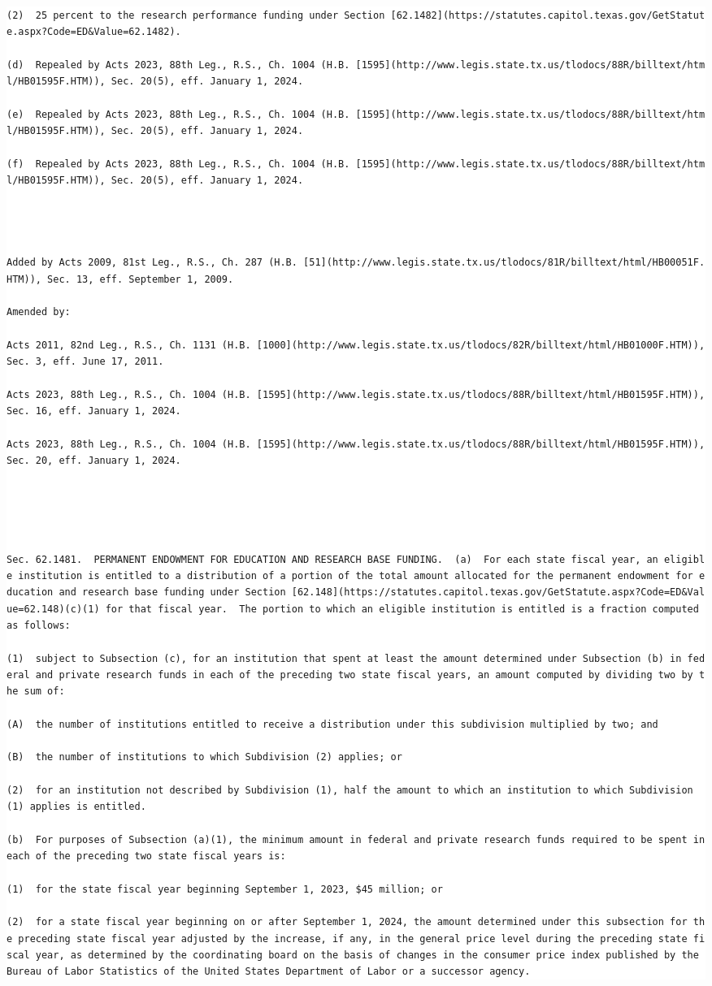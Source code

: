     (2)  25 percent to the research performance funding under Section [62.1482](https://statutes.capitol.texas.gov/GetStatute.aspx?Code=ED&Value=62.1482).
    
    (d)  Repealed by Acts 2023, 88th Leg., R.S., Ch. 1004 (H.B. [1595](http://www.legis.state.tx.us/tlodocs/88R/billtext/html/HB01595F.HTM)), Sec. 20(5), eff. January 1, 2024.
    
    (e)  Repealed by Acts 2023, 88th Leg., R.S., Ch. 1004 (H.B. [1595](http://www.legis.state.tx.us/tlodocs/88R/billtext/html/HB01595F.HTM)), Sec. 20(5), eff. January 1, 2024.
    
    (f)  Repealed by Acts 2023, 88th Leg., R.S., Ch. 1004 (H.B. [1595](http://www.legis.state.tx.us/tlodocs/88R/billtext/html/HB01595F.HTM)), Sec. 20(5), eff. January 1, 2024.
    
    
    
    
    Added by Acts 2009, 81st Leg., R.S., Ch. 287 (H.B. [51](http://www.legis.state.tx.us/tlodocs/81R/billtext/html/HB00051F.HTM)), Sec. 13, eff. September 1, 2009.
    
    Amended by: 
    
    Acts 2011, 82nd Leg., R.S., Ch. 1131 (H.B. [1000](http://www.legis.state.tx.us/tlodocs/82R/billtext/html/HB01000F.HTM)), Sec. 3, eff. June 17, 2011.
    
    Acts 2023, 88th Leg., R.S., Ch. 1004 (H.B. [1595](http://www.legis.state.tx.us/tlodocs/88R/billtext/html/HB01595F.HTM)), Sec. 16, eff. January 1, 2024.
    
    Acts 2023, 88th Leg., R.S., Ch. 1004 (H.B. [1595](http://www.legis.state.tx.us/tlodocs/88R/billtext/html/HB01595F.HTM)), Sec. 20, eff. January 1, 2024.
    
    
    
    
    
    Sec. 62.1481.  PERMANENT ENDOWMENT FOR EDUCATION AND RESEARCH BASE FUNDING.  (a)  For each state fiscal year, an eligible institution is entitled to a distribution of a portion of the total amount allocated for the permanent endowment for education and research base funding under Section [62.148](https://statutes.capitol.texas.gov/GetStatute.aspx?Code=ED&Value=62.148)(c)(1) for that fiscal year.  The portion to which an eligible institution is entitled is a fraction computed as follows:
    
    (1)  subject to Subsection (c), for an institution that spent at least the amount determined under Subsection (b) in federal and private research funds in each of the preceding two state fiscal years, an amount computed by dividing two by the sum of:
    
    (A)  the number of institutions entitled to receive a distribution under this subdivision multiplied by two; and
    
    (B)  the number of institutions to which Subdivision (2) applies; or
    
    (2)  for an institution not described by Subdivision (1), half the amount to which an institution to which Subdivision (1) applies is entitled.
    
    (b)  For purposes of Subsection (a)(1), the minimum amount in federal and private research funds required to be spent in each of the preceding two state fiscal years is:
    
    (1)  for the state fiscal year beginning September 1, 2023, $45 million; or
    
    (2)  for a state fiscal year beginning on or after September 1, 2024, the amount determined under this subsection for the preceding state fiscal year adjusted by the increase, if any, in the general price level during the preceding state fiscal year, as determined by the coordinating board on the basis of changes in the consumer price index published by the Bureau of Labor Statistics of the United States Department of Labor or a successor agency.
    